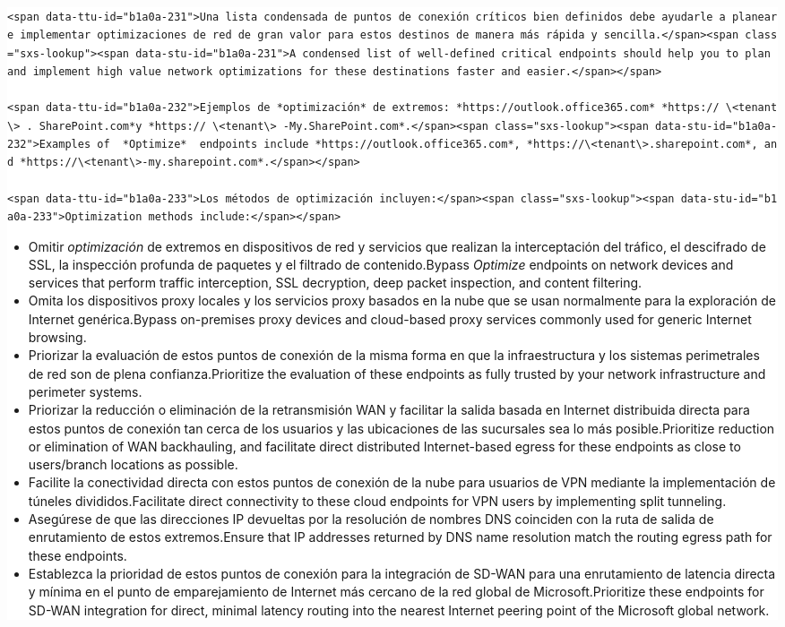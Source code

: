     <span data-ttu-id="b1a0a-231">Una lista condensada de puntos de conexión críticos bien definidos debe ayudarle a planear e implementar optimizaciones de red de gran valor para estos destinos de manera más rápida y sencilla.</span><span class="sxs-lookup"><span data-stu-id="b1a0a-231">A condensed list of well-defined critical endpoints should help you to plan and implement high value network optimizations for these destinations faster and easier.</span></span>

    <span data-ttu-id="b1a0a-232">Ejemplos de *optimización* de extremos: *https://outlook.office365.com* *https:// \<tenant\> . SharePoint.com*y *https:// \<tenant\> -My.SharePoint.com*.</span><span class="sxs-lookup"><span data-stu-id="b1a0a-232">Examples of  *Optimize*  endpoints include *https://outlook.office365.com*, *https://\<tenant\>.sharepoint.com*, and *https://\<tenant\>-my.sharepoint.com*.</span></span>

    <span data-ttu-id="b1a0a-233">Los métodos de optimización incluyen:</span><span class="sxs-lookup"><span data-stu-id="b1a0a-233">Optimization methods include:</span></span>

  - <span data-ttu-id="b1a0a-234">Omitir *optimización* de extremos en dispositivos de red y servicios que realizan la interceptación del tráfico, el descifrado de SSL, la inspección profunda de paquetes y el filtrado de contenido.</span><span class="sxs-lookup"><span data-stu-id="b1a0a-234">Bypass  *Optimize*  endpoints on network devices and services that perform traffic interception, SSL decryption, deep packet inspection, and content filtering.</span></span>
  - <span data-ttu-id="b1a0a-235">Omita los dispositivos proxy locales y los servicios proxy basados en la nube que se usan normalmente para la exploración de Internet genérica.</span><span class="sxs-lookup"><span data-stu-id="b1a0a-235">Bypass on-premises proxy devices and cloud-based proxy services commonly used for generic Internet browsing.</span></span>
  - <span data-ttu-id="b1a0a-236">Priorizar la evaluación de estos puntos de conexión de la misma forma en que la infraestructura y los sistemas perimetrales de red son de plena confianza.</span><span class="sxs-lookup"><span data-stu-id="b1a0a-236">Prioritize the evaluation of these endpoints as fully trusted by your network infrastructure and perimeter systems.</span></span>
  - <span data-ttu-id="b1a0a-237">Priorizar la reducción o eliminación de la retransmisión WAN y facilitar la salida basada en Internet distribuida directa para estos puntos de conexión tan cerca de los usuarios y las ubicaciones de las sucursales sea lo más posible.</span><span class="sxs-lookup"><span data-stu-id="b1a0a-237">Prioritize reduction or elimination of WAN backhauling, and facilitate direct distributed Internet-based egress for these endpoints as close to users/branch locations as possible.</span></span>
  - <span data-ttu-id="b1a0a-238">Facilite la conectividad directa con estos puntos de conexión de la nube para usuarios de VPN mediante la implementación de túneles divididos.</span><span class="sxs-lookup"><span data-stu-id="b1a0a-238">Facilitate direct connectivity to these cloud endpoints for VPN users by implementing split tunneling.</span></span>
  - <span data-ttu-id="b1a0a-239">Asegúrese de que las direcciones IP devueltas por la resolución de nombres DNS coinciden con la ruta de salida de enrutamiento de estos extremos.</span><span class="sxs-lookup"><span data-stu-id="b1a0a-239">Ensure that IP addresses returned by DNS name resolution match the routing egress path for these endpoints.</span></span>
  - <span data-ttu-id="b1a0a-240">Establezca la prioridad de estos puntos de conexión para la integración de SD-WAN para una enrutamiento de latencia directa y mínima en el punto de emparejamiento de Internet más cercano de la red global de Microsoft.</span><span class="sxs-lookup"><span data-stu-id="b1a0a-240">Prioritize these endpoints for SD-WAN integration for direct, minimal latency routing into the nearest Internet peering point of the Microsoft global network.</span></span>
